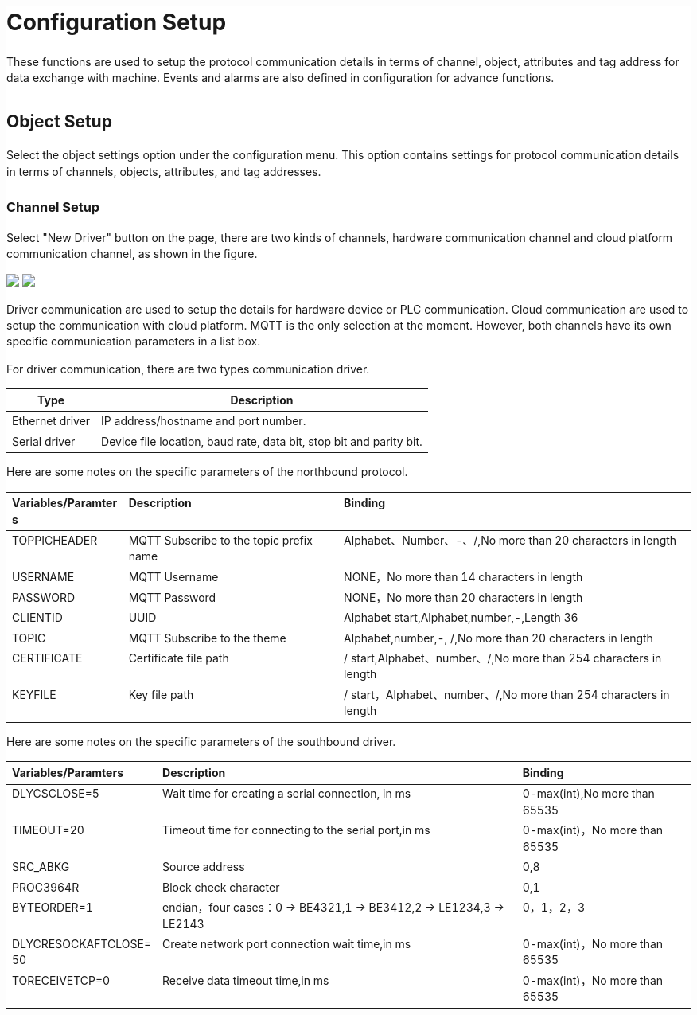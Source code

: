 # Configuration Setup

These functions are used to setup the protocol communication details in terms of channel, object, attributes and tag address for data exchange with machine. Events and alarms are also defined in configuration for advance functions.

## Object Setup

Select the object settings option under the configuration menu. This option contains settings for protocol communication details in terms of channels, objects, attributes, and tag addresses.

### Channel Setup

Select &quot;New Driver&quot; button on the page, there are two kinds of channels, hardware communication channel and cloud platform communication channel, as shown in the figure.

![ ](./assets/driver-setup1.png)
![ ](./assets/driver-setup2.png)

Driver communication are used to setup the details for hardware device or PLC communication. Cloud communication are used to setup the communication with cloud platform. MQTT is the only selection at the moment. However, both channels have its own specific communication parameters in a list box.

For driver communication, there are two types communication driver.

| Type            | Description                                                         |
| --------------- | ------------------------------------------------------------------- |
| Ethernet driver | IP address/hostname and port number.                                |
| Serial driver   | Device file location, baud rate, data bit, stop bit and parity bit. |

Here are some notes on the specific parameters of the northbound protocol.

| Variables/Paramters   | Description                     | Binding                                          |
| :------------| :--------------------------------------- |:-----------------------------------------------  |
| TOPPICHEADER | MQTT Subscribe to the topic prefix name  |Alphabet、Number、-、/,No more than 20 characters in length   |
| USERNAME     | MQTT Username                    | NONE，No more than 14 characters in length                |
| PASSWORD     | MQTT Password                    | NONE，No more than 20 characters in length                |
| CLIENTID     | UUID                             | Alphabet start,Alphabet,number,-,Length 36                |
| TOPIC        | MQTT Subscribe to the theme      | Alphabet,number,-, /,No more than 20 characters in length |
| CERTIFICATE  | Certificate file path            |/ start,Alphabet、number、/,No more than 254 characters in length   |
| KEYFILE      | Key file path                    |/ start，Alphabet、number、/,No more than 254 characters in length   |

Here are some notes on the specific parameters of the southbound driver.

| Variables/Paramters  | Description                     | Binding                                          |
| :------------------- | :------------------------- |:---------------------|
| DLYCSCLOSE=5         | Wait time for creating a serial connection, in ms      |  0-max(int),No more than 65535  |
| TIMEOUT=20           | Timeout time for connecting to the serial port,in ms  |  0-max(int)，No more than 65535  |
| SRC_ABKG             | Source address                                        |   0,8                           |
| PROC3964R            | Block check character                                 |   0,1                           |
| BYTEORDER=1          | endian，four cases：0 -> BE4321,1 -> BE3412,2 -> LE1234,3 -> LE2143  |   0，1，2，3       |
| DLYCRESOCKAFTCLOSE=50| Create network port connection wait time,in ms        | 0-max(int)，No more than 65535   |
| TORECEIVETCP=0       | Receive data timeout time,in ms                       | 0-max(int)，No more than 65535   |